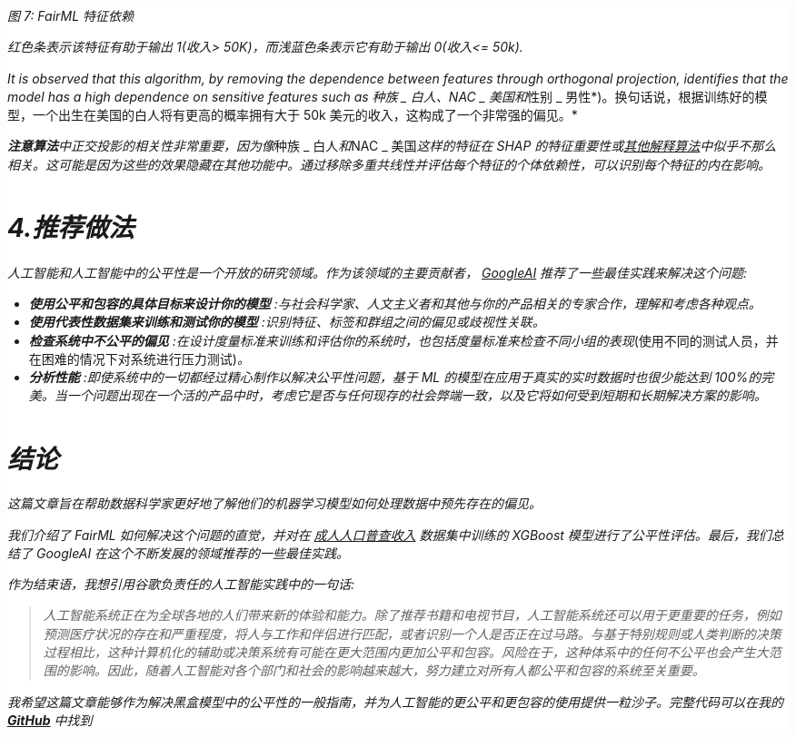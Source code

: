 *图 7: FairML 特征依赖*

*红色条表示该特征有助于输出 1(收入> 50K)，而浅蓝色条表示它有助于输出 0(收入<= 50k).*

*It is observed that this algorithm, by removing the dependence between features through orthogonal projection, identifies that the model has a high dependence on sensitive features such as *种族 _ 白人*、*NAC _ 美国*和*性别 _ 男性*)。换句话说，根据训练好的模型，一个出生在美国的白人将有更高的概率拥有大于 50k 美元的收入，这构成了一个非常强的偏见。*

***注意算法**中正交投影的相关性非常重要，因为像*种族 _ 白人*和*NAC _ 美国*这样的特征在 SHAP 的特征重要性或[其他解释算法](/uncovering-the-magic-interpreting-machine-learning-black-box-models-3154fb8ed01a)中似乎不那么相关。这可能是因为这些的效果隐藏在其他功能中。通过移除多重共线性并评估每个特征的个体依赖性，可以识别每个特征的内在影响。*

# *4.推荐做法*

*人工智能和人工智能中的公平性是一个开放的研究领域。作为该领域的主要贡献者， [GoogleAI](https://ai.google/responsibilities/responsible-ai-practices/?category=fairness) 推荐了一些最佳实践来解决这个问题:*

*   ****使用公平和包容的具体目标来设计你的模型*** :与社会科学家、人文主义者和其他与你的产品相关的专家合作，理解和考虑各种观点。*
*   ****使用代表性数据集来训练和测试你的模型*** :识别特征、标签和群组之间的偏见或歧视性关联。*
*   ****检查系统中不公平的偏见*** :在设计度量标准来训练和评估你的系统时，也包括度量标准来检查不同小组的表现*(使用不同的测试人员，并在困难的情况下对系统进行压力测试)*。*
*   ****分析性能*** :即使系统中的一切都经过精心制作以解决公平性问题，基于 ML 的模型在应用于真实的实时数据时也很少能达到 100%的完美。当一个问题出现在一个活的产品中时，考虑它是否与任何现存的社会弊端一致，以及它将如何受到短期和长期解决方案的影响。*

# *结论*

*这篇文章旨在帮助数据科学家更好地了解他们的机器学习模型如何处理数据中预先存在的偏见。*

*我们介绍了 FairML 如何解决这个问题的直觉，并对在 [*成人人口普查收入*](https://www.kaggle.com/uciml/adult-census-income) 数据集中训练的 XGBoost 模型进行了公平性评估。最后，我们总结了 GoogleAI 在这个不断发展的领域推荐的一些最佳实践。*

*作为结束语，我想引用谷歌负责任的人工智能实践中的一句话:*

> *人工智能系统正在为全球各地的人们带来新的体验和能力。除了推荐书籍和电视节目，人工智能系统还可以用于更重要的任务，例如预测医疗状况的存在和严重程度，将人与工作和伴侣进行匹配，或者识别一个人是否正在过马路。与基于特别规则或人类判断的决策过程相比，这种计算机化的辅助或决策系统有可能在更大范围内更加公平和包容。风险在于，这种体系中的任何不公平也会产生大范围的影响。因此，随着人工智能对各个部门和社会的影响越来越大，努力建立对所有人都公平和包容的系统至关重要。*

*我希望这篇文章能够作为解决黑盒模型中的公平性的一般指南，并为人工智能的更公平和更包容的使用提供一粒沙子。完整代码可以在我的 [**GitHub**](https://github.com/fpretto/interpretable_and_fair_ml) 中找到*